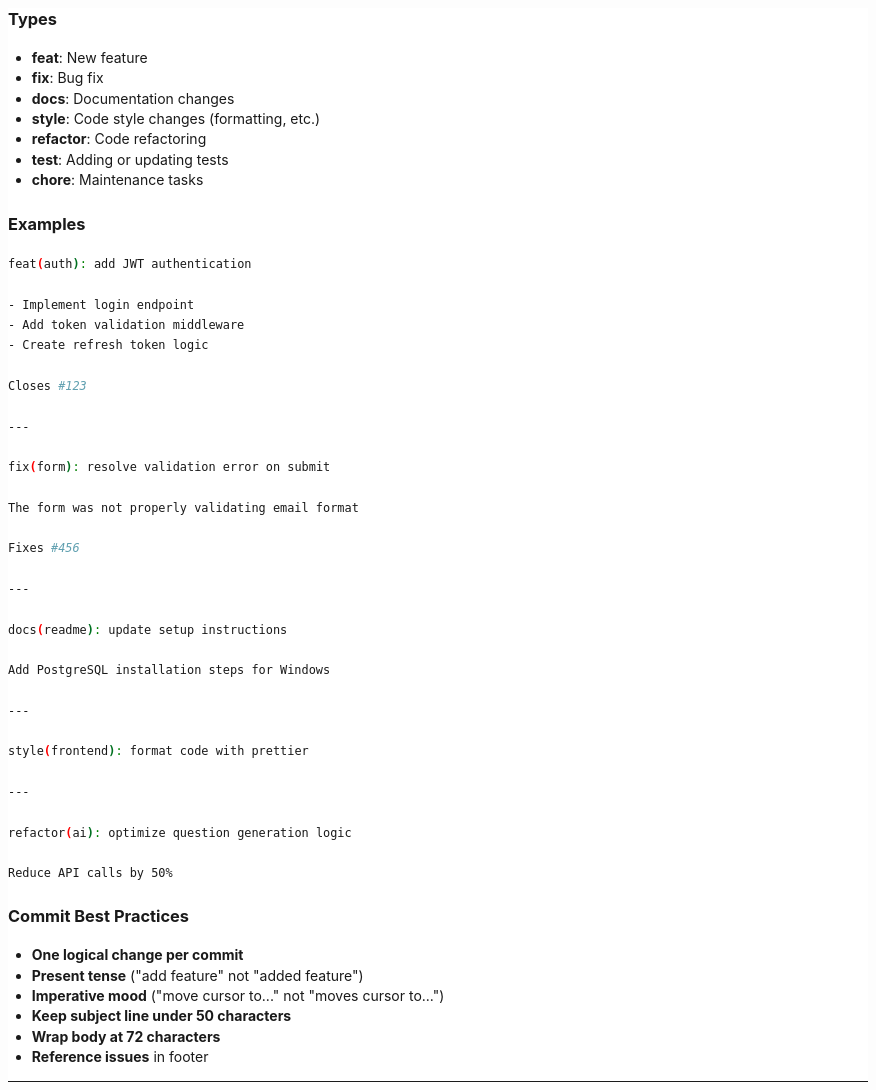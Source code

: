 ### Types

- **feat**: New feature
- **fix**: Bug fix
- **docs**: Documentation changes
- **style**: Code style changes (formatting, etc.)
- **refactor**: Code refactoring
- **test**: Adding or updating tests
- **chore**: Maintenance tasks

### Examples

```bash
feat(auth): add JWT authentication

- Implement login endpoint
- Add token validation middleware
- Create refresh token logic

Closes #123

---

fix(form): resolve validation error on submit

The form was not properly validating email format

Fixes #456

---

docs(readme): update setup instructions

Add PostgreSQL installation steps for Windows

---

style(frontend): format code with prettier

---

refactor(ai): optimize question generation logic

Reduce API calls by 50%
```

### Commit Best Practices

- **One logical change per commit**
- **Present tense** ("add feature" not "added feature")
- **Imperative mood** ("move cursor to..." not "moves cursor to...")
- **Keep subject line under 50 characters**
- **Wrap body at 72 characters**
- **Reference issues** in footer

---